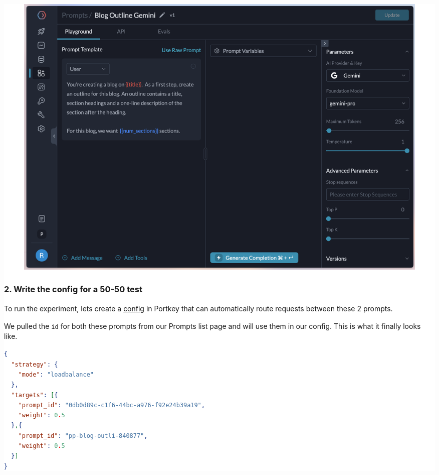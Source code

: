 <figure><img src="../.gitbook/assets/image (27).png" alt=""><figcaption></figcaption></figure>

### 2. Write the config for a 50-50 test

To run the experiment, lets create a [config](../product/ai-gateway-streamline-llm-integrations/configs.md) in Portkey that can automatically route requests between these 2 prompts.

We pulled the `id` for both these prompts from our Prompts list page and will use them in our config. This is what it finally looks like.

```json
{
  "strategy": {
    "mode": "loadbalance"
  },
  "targets": [{
    "prompt_id": "0db0d89c-c1f6-44bc-a976-f92e24b39a19",
    "weight": 0.5
  },{
    "prompt_id": "pp-blog-outli-840877",
    "weight": 0.5
  }]
}
```
